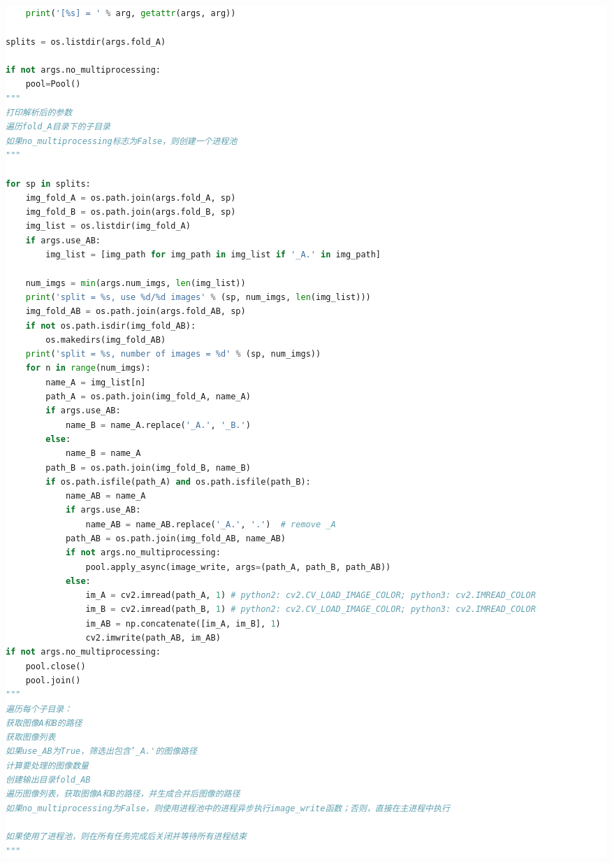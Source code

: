 ```python
    print('[%s] = ' % arg, getattr(args, arg))
    
splits = os.listdir(args.fold_A)

if not args.no_multiprocessing:
    pool=Pool()
"""
打印解析后的参数
遍历fold_A目录下的子目录
如果no_multiprocessing标志为False，则创建一个进程池
"""

for sp in splits:
    img_fold_A = os.path.join(args.fold_A, sp)
    img_fold_B = os.path.join(args.fold_B, sp)
    img_list = os.listdir(img_fold_A)
    if args.use_AB:
        img_list = [img_path for img_path in img_list if '_A.' in img_path]

    num_imgs = min(args.num_imgs, len(img_list))
    print('split = %s, use %d/%d images' % (sp, num_imgs, len(img_list)))
    img_fold_AB = os.path.join(args.fold_AB, sp)
    if not os.path.isdir(img_fold_AB):
        os.makedirs(img_fold_AB)
    print('split = %s, number of images = %d' % (sp, num_imgs))
    for n in range(num_imgs):
        name_A = img_list[n]
        path_A = os.path.join(img_fold_A, name_A)
        if args.use_AB:
            name_B = name_A.replace('_A.', '_B.')
        else:
            name_B = name_A
        path_B = os.path.join(img_fold_B, name_B)
        if os.path.isfile(path_A) and os.path.isfile(path_B):
            name_AB = name_A
            if args.use_AB:
                name_AB = name_AB.replace('_A.', '.')  # remove _A
            path_AB = os.path.join(img_fold_AB, name_AB)
            if not args.no_multiprocessing:
                pool.apply_async(image_write, args=(path_A, path_B, path_AB))
            else:
                im_A = cv2.imread(path_A, 1) # python2: cv2.CV_LOAD_IMAGE_COLOR; python3: cv2.IMREAD_COLOR
                im_B = cv2.imread(path_B, 1) # python2: cv2.CV_LOAD_IMAGE_COLOR; python3: cv2.IMREAD_COLOR
                im_AB = np.concatenate([im_A, im_B], 1)
                cv2.imwrite(path_AB, im_AB)
if not args.no_multiprocessing:
    pool.close()
    pool.join()
"""
遍历每个子目录：
获取图像A和B的路径
获取图像列表
如果use_AB为True，筛选出包含’_A.'的图像路径
计算要处理的图像数量
创建输出目录fold_AB
遍历图像列表，获取图像A和B的路径，并生成合并后图像的路径
如果no_multiprocessing为False，则使用进程池中的进程异步执行image_write函数；否则，直接在主进程中执行

如果使用了进程池，则在所有任务完成后关闭并等待所有进程结束
"""
```